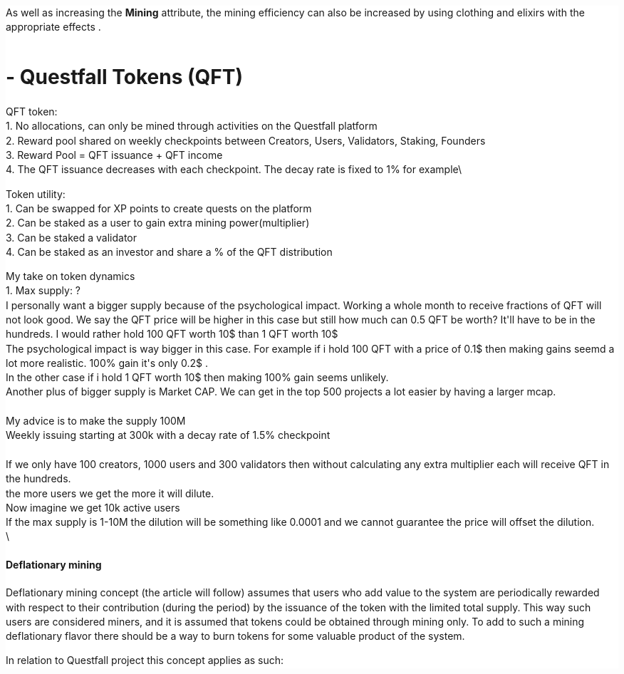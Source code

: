 As well as increasing the **Mining** attribute, the mining efficiency can also be increased by using clothing and elixirs with the appropriate effects .

# - Questfall Tokens (QFT)

QFT token:\
1\. No allocations, can only be mined through activities on the Questfall platform\
2\. Reward pool shared on weekly checkpoints between Creators, Users, Validators, Staking, Founders \
3\. Reward Pool = QFT issuance + QFT income\
4\. The QFT issuance decreases with each checkpoint. The decay rate is fixed to 1% for example\


Token utility:\
1\. Can be swapped for XP points to create quests on the platform\
2\. Can be staked as a user to gain extra mining power(multiplier)\
3\. Can be staked a validator \
4\. Can be staked as an investor and share a % of the QFT distribution



My take on token dynamics \
1\. Max supply: ? \
I personally want a bigger supply because of the psychological impact. Working a whole month to receive fractions of QFT will not look good. We say the QFT price will be higher in this case but still how much can 0.5 QFT be worth? It'll have to be in the hundreds. I would rather hold 100 QFT worth 10$ than 1 QFT worth 10$ \
The psychological impact is way bigger in this case. For example if i hold 100 QFT with a price of 0.1$ then making gains seemd a lot more realistic. 100% gain it's only 0.2$ . \
In the other case if i hold 1 QFT worth 10$ then making 100% gain seems unlikely. \
Another plus of bigger supply is Market CAP.  We can get in the top 500 projects a lot easier by having a larger mcap.\
\
My advice is to make the supply 100M \
Weekly issuing starting at 300k with a decay rate of 1.5% checkpoint\
\
If we only have 100 creators, 1000 users and 300 validators then without calculating any extra multiplier each will receive QFT in the hundreds. \
the more users we get the more it will dilute. \
Now imagine we get 10k active users\
If the max supply is 1-10M the dilution will be something like 0.0001  and we cannot guarantee the price will offset the dilution.\
\


#### Deflationary mining

Deflationary mining concept (the article will follow) assumes that users who add value to the system are periodically rewarded with respect to their contribution (during the period) by the issuance of the token with the limited total supply. This way such users are considered miners, and it is assumed that tokens could be obtained through mining only. To add to such a mining deflationary flavor there should be a way to burn tokens for some valuable product of the system.

In relation to Questfall project this concept applies as such:
